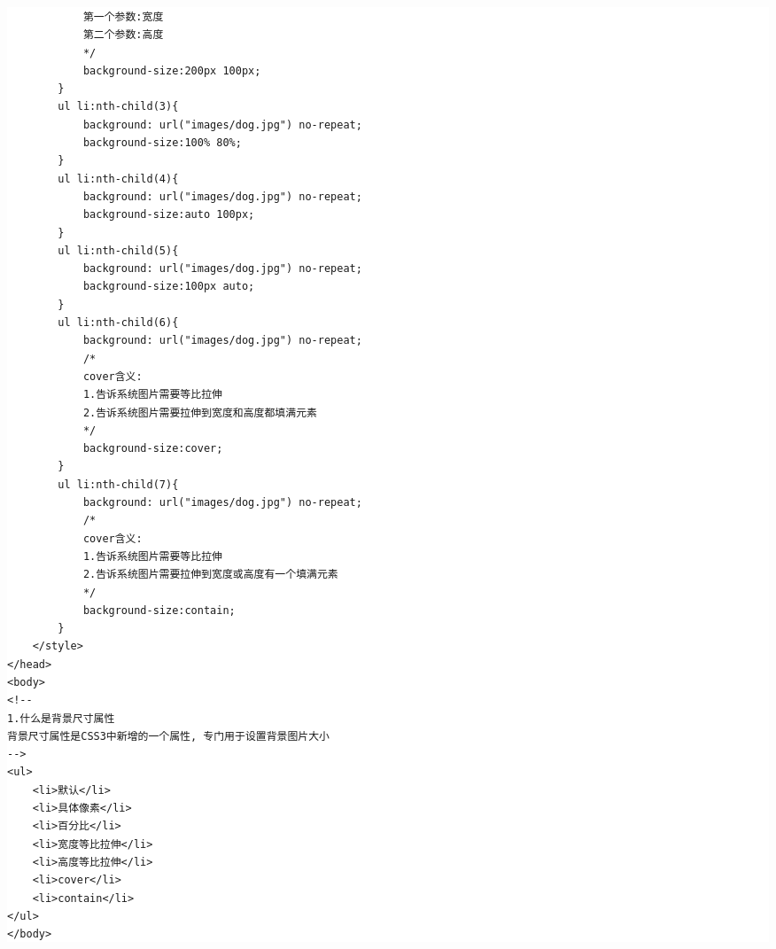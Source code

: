 ```
            第一个参数:宽度
            第二个参数:高度
            */
            background-size:200px 100px;
        }
        ul li:nth-child(3){
            background: url("images/dog.jpg") no-repeat;
            background-size:100% 80%;
        }
        ul li:nth-child(4){
            background: url("images/dog.jpg") no-repeat;
            background-size:auto 100px;
        }
        ul li:nth-child(5){
            background: url("images/dog.jpg") no-repeat;
            background-size:100px auto;
        }
        ul li:nth-child(6){
            background: url("images/dog.jpg") no-repeat;
            /*
            cover含义:
            1.告诉系统图片需要等比拉伸
            2.告诉系统图片需要拉伸到宽度和高度都填满元素
            */
            background-size:cover;
        }
        ul li:nth-child(7){
            background: url("images/dog.jpg") no-repeat;
            /*
            cover含义:
            1.告诉系统图片需要等比拉伸
            2.告诉系统图片需要拉伸到宽度或高度有一个填满元素
            */
            background-size:contain;
        }
    </style>
</head>
<body>
<!--
1.什么是背景尺寸属性
背景尺寸属性是CSS3中新增的一个属性, 专门用于设置背景图片大小
-->
<ul>
    <li>默认</li>
    <li>具体像素</li>
    <li>百分比</li>
    <li>宽度等比拉伸</li>
    <li>高度等比拉伸</li>
    <li>cover</li>
    <li>contain</li>
</ul>
</body>
```

